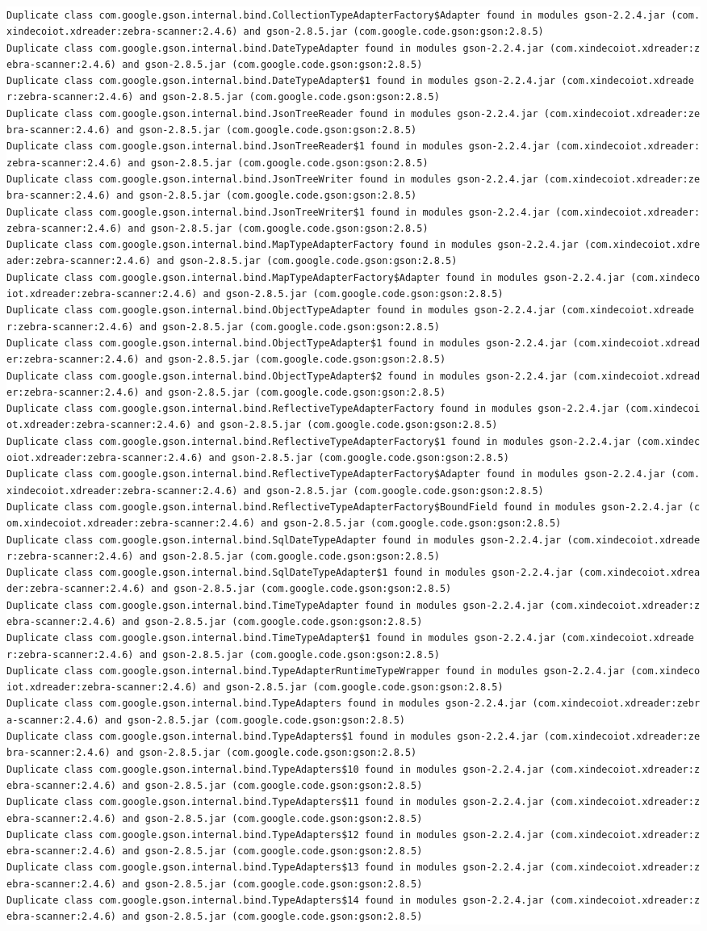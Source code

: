 	Duplicate class com.google.gson.internal.bind.CollectionTypeAdapterFactory$Adapter found in modules gson-2.2.4.jar (com.xindecoiot.xdreader:zebra-scanner:2.4.6) and gson-2.8.5.jar (com.google.code.gson:gson:2.8.5)
	Duplicate class com.google.gson.internal.bind.DateTypeAdapter found in modules gson-2.2.4.jar (com.xindecoiot.xdreader:zebra-scanner:2.4.6) and gson-2.8.5.jar (com.google.code.gson:gson:2.8.5)
	Duplicate class com.google.gson.internal.bind.DateTypeAdapter$1 found in modules gson-2.2.4.jar (com.xindecoiot.xdreader:zebra-scanner:2.4.6) and gson-2.8.5.jar (com.google.code.gson:gson:2.8.5)
	Duplicate class com.google.gson.internal.bind.JsonTreeReader found in modules gson-2.2.4.jar (com.xindecoiot.xdreader:zebra-scanner:2.4.6) and gson-2.8.5.jar (com.google.code.gson:gson:2.8.5)
	Duplicate class com.google.gson.internal.bind.JsonTreeReader$1 found in modules gson-2.2.4.jar (com.xindecoiot.xdreader:zebra-scanner:2.4.6) and gson-2.8.5.jar (com.google.code.gson:gson:2.8.5)
	Duplicate class com.google.gson.internal.bind.JsonTreeWriter found in modules gson-2.2.4.jar (com.xindecoiot.xdreader:zebra-scanner:2.4.6) and gson-2.8.5.jar (com.google.code.gson:gson:2.8.5)
	Duplicate class com.google.gson.internal.bind.JsonTreeWriter$1 found in modules gson-2.2.4.jar (com.xindecoiot.xdreader:zebra-scanner:2.4.6) and gson-2.8.5.jar (com.google.code.gson:gson:2.8.5)
	Duplicate class com.google.gson.internal.bind.MapTypeAdapterFactory found in modules gson-2.2.4.jar (com.xindecoiot.xdreader:zebra-scanner:2.4.6) and gson-2.8.5.jar (com.google.code.gson:gson:2.8.5)
	Duplicate class com.google.gson.internal.bind.MapTypeAdapterFactory$Adapter found in modules gson-2.2.4.jar (com.xindecoiot.xdreader:zebra-scanner:2.4.6) and gson-2.8.5.jar (com.google.code.gson:gson:2.8.5)
	Duplicate class com.google.gson.internal.bind.ObjectTypeAdapter found in modules gson-2.2.4.jar (com.xindecoiot.xdreader:zebra-scanner:2.4.6) and gson-2.8.5.jar (com.google.code.gson:gson:2.8.5)
	Duplicate class com.google.gson.internal.bind.ObjectTypeAdapter$1 found in modules gson-2.2.4.jar (com.xindecoiot.xdreader:zebra-scanner:2.4.6) and gson-2.8.5.jar (com.google.code.gson:gson:2.8.5)
	Duplicate class com.google.gson.internal.bind.ObjectTypeAdapter$2 found in modules gson-2.2.4.jar (com.xindecoiot.xdreader:zebra-scanner:2.4.6) and gson-2.8.5.jar (com.google.code.gson:gson:2.8.5)
	Duplicate class com.google.gson.internal.bind.ReflectiveTypeAdapterFactory found in modules gson-2.2.4.jar (com.xindecoiot.xdreader:zebra-scanner:2.4.6) and gson-2.8.5.jar (com.google.code.gson:gson:2.8.5)
	Duplicate class com.google.gson.internal.bind.ReflectiveTypeAdapterFactory$1 found in modules gson-2.2.4.jar (com.xindecoiot.xdreader:zebra-scanner:2.4.6) and gson-2.8.5.jar (com.google.code.gson:gson:2.8.5)
	Duplicate class com.google.gson.internal.bind.ReflectiveTypeAdapterFactory$Adapter found in modules gson-2.2.4.jar (com.xindecoiot.xdreader:zebra-scanner:2.4.6) and gson-2.8.5.jar (com.google.code.gson:gson:2.8.5)
	Duplicate class com.google.gson.internal.bind.ReflectiveTypeAdapterFactory$BoundField found in modules gson-2.2.4.jar (com.xindecoiot.xdreader:zebra-scanner:2.4.6) and gson-2.8.5.jar (com.google.code.gson:gson:2.8.5)
	Duplicate class com.google.gson.internal.bind.SqlDateTypeAdapter found in modules gson-2.2.4.jar (com.xindecoiot.xdreader:zebra-scanner:2.4.6) and gson-2.8.5.jar (com.google.code.gson:gson:2.8.5)
	Duplicate class com.google.gson.internal.bind.SqlDateTypeAdapter$1 found in modules gson-2.2.4.jar (com.xindecoiot.xdreader:zebra-scanner:2.4.6) and gson-2.8.5.jar (com.google.code.gson:gson:2.8.5)
	Duplicate class com.google.gson.internal.bind.TimeTypeAdapter found in modules gson-2.2.4.jar (com.xindecoiot.xdreader:zebra-scanner:2.4.6) and gson-2.8.5.jar (com.google.code.gson:gson:2.8.5)
	Duplicate class com.google.gson.internal.bind.TimeTypeAdapter$1 found in modules gson-2.2.4.jar (com.xindecoiot.xdreader:zebra-scanner:2.4.6) and gson-2.8.5.jar (com.google.code.gson:gson:2.8.5)
	Duplicate class com.google.gson.internal.bind.TypeAdapterRuntimeTypeWrapper found in modules gson-2.2.4.jar (com.xindecoiot.xdreader:zebra-scanner:2.4.6) and gson-2.8.5.jar (com.google.code.gson:gson:2.8.5)
	Duplicate class com.google.gson.internal.bind.TypeAdapters found in modules gson-2.2.4.jar (com.xindecoiot.xdreader:zebra-scanner:2.4.6) and gson-2.8.5.jar (com.google.code.gson:gson:2.8.5)
	Duplicate class com.google.gson.internal.bind.TypeAdapters$1 found in modules gson-2.2.4.jar (com.xindecoiot.xdreader:zebra-scanner:2.4.6) and gson-2.8.5.jar (com.google.code.gson:gson:2.8.5)
	Duplicate class com.google.gson.internal.bind.TypeAdapters$10 found in modules gson-2.2.4.jar (com.xindecoiot.xdreader:zebra-scanner:2.4.6) and gson-2.8.5.jar (com.google.code.gson:gson:2.8.5)
	Duplicate class com.google.gson.internal.bind.TypeAdapters$11 found in modules gson-2.2.4.jar (com.xindecoiot.xdreader:zebra-scanner:2.4.6) and gson-2.8.5.jar (com.google.code.gson:gson:2.8.5)
	Duplicate class com.google.gson.internal.bind.TypeAdapters$12 found in modules gson-2.2.4.jar (com.xindecoiot.xdreader:zebra-scanner:2.4.6) and gson-2.8.5.jar (com.google.code.gson:gson:2.8.5)
	Duplicate class com.google.gson.internal.bind.TypeAdapters$13 found in modules gson-2.2.4.jar (com.xindecoiot.xdreader:zebra-scanner:2.4.6) and gson-2.8.5.jar (com.google.code.gson:gson:2.8.5)
	Duplicate class com.google.gson.internal.bind.TypeAdapters$14 found in modules gson-2.2.4.jar (com.xindecoiot.xdreader:zebra-scanner:2.4.6) and gson-2.8.5.jar (com.google.code.gson:gson:2.8.5)